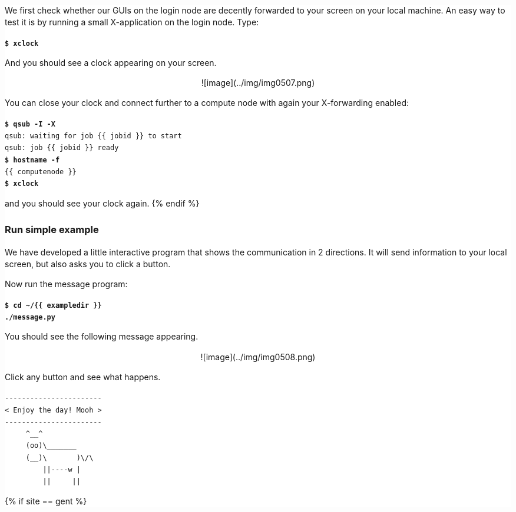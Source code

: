 We first check whether our GUIs on the login node are decently forwarded
to your screen on your local machine. An easy way to test it is by
running a small X-application on the login node. Type:

<pre><code><b>$ xclock</b>
</code></pre>

And you should see a clock appearing on your screen.

<center>
![image](../img/img0507.png)
</center>

You can close your clock and connect further to a compute node with
again your X-forwarding enabled:

<pre><code><b>$ qsub -I -X</b>
qsub: waiting for job {{ jobid }} to start
qsub: job {{ jobid }} ready
<b>$ hostname -f</b>
{{ computenode }}
<b>$ xclock</b>
</code></pre>

and you should see your clock again.
{% endif %}
### Run simple example

We have developed a little interactive program that shows the
communication in 2 directions. It will send information to your local
screen, but also asks you to click a button.

Now run the message program:

<pre><code><b>$ cd ~/{{ exampledir }}</b>
<b>./message.py</b>
</code></pre>

You should see the following message appearing.

<center>
![image](../img/img0508.png)
</center>

Click any button and see what happens.

```
-----------------------
< Enjoy the day! Mooh >
-----------------------
     ^__^
     (oo)\_______
     (__)\       )\/\
         ||----w |
         ||     ||

```
{% if site == gent %}
